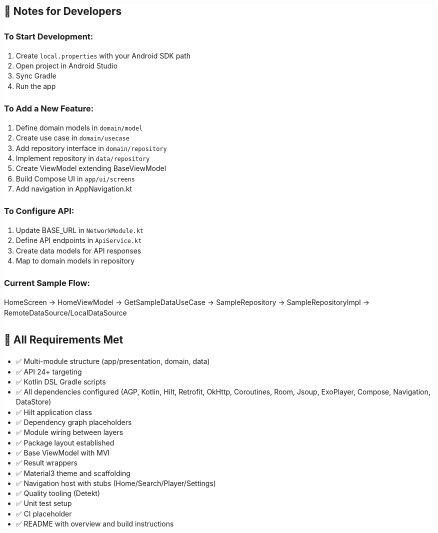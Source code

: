 ## 📝 Notes for Developers

### To Start Development:
1. Create `local.properties` with your Android SDK path
2. Open project in Android Studio
3. Sync Gradle
4. Run the app

### To Add a New Feature:
1. Define domain models in `domain/model`
2. Create use case in `domain/usecase`
3. Add repository interface in `domain/repository`
4. Implement repository in `data/repository`
5. Create ViewModel extending BaseViewModel
6. Build Compose UI in `app/ui/screens`
7. Add navigation in AppNavigation.kt

### To Configure API:
1. Update BASE_URL in `NetworkModule.kt`
2. Define API endpoints in `ApiService.kt`
3. Create data models for API responses
4. Map to domain models in repository

### Current Sample Flow:
HomeScreen → HomeViewModel → GetSampleDataUseCase → SampleRepository → SampleRepositoryImpl → RemoteDataSource/LocalDataSource

## 🎯 All Requirements Met
- ✅ Multi-module structure (app/presentation, domain, data)
- ✅ API 24+ targeting
- ✅ Kotlin DSL Gradle scripts
- ✅ All dependencies configured (AGP, Kotlin, Hilt, Retrofit, OkHttp, Coroutines, Room, Jsoup, ExoPlayer, Compose, Navigation, DataStore)
- ✅ Hilt application class
- ✅ Dependency graph placeholders
- ✅ Module wiring between layers
- ✅ Package layout established
- ✅ Base ViewModel with MVI
- ✅ Result wrappers
- ✅ Material3 theme and scaffolding
- ✅ Navigation host with stubs (Home/Search/Player/Settings)
- ✅ Quality tooling (Detekt)
- ✅ Unit test setup
- ✅ CI placeholder
- ✅ README with overview and build instructions
